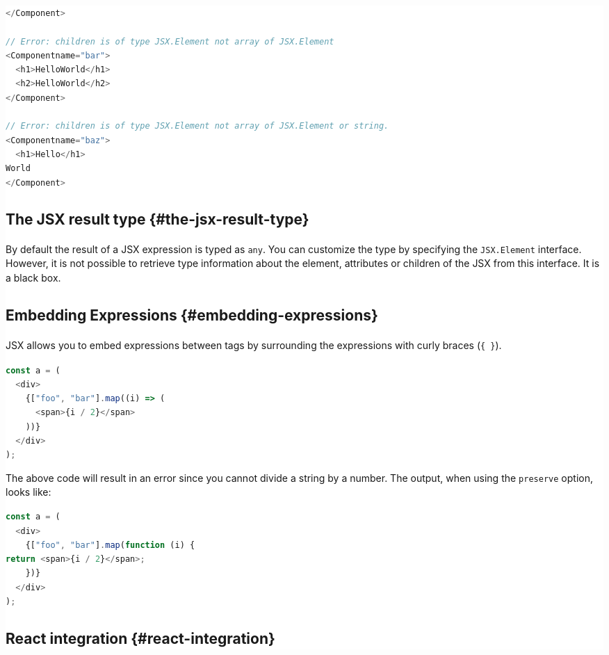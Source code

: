 ```ts
</Component>

// Error: children is of type JSX.Element not array of JSX.Element
<Componentname="bar">
  <h1>HelloWorld</h1>
  <h2>HelloWorld</h2>
</Component>

// Error: children is of type JSX.Element not array of JSX.Element or string.
<Componentname="baz">
  <h1>Hello</h1>
World
</Component>
```

## The JSX result type {#the-jsx-result-type}

By default the result of a JSX expression is typed as `any`.
You can customize the type by specifying the `JSX.Element` interface.
However, it is not possible to retrieve type information about the element, attributes or children of the JSX from this interface.
It is a black box.

## Embedding Expressions {#embedding-expressions}

JSX allows you to embed expressions between tags by surrounding the expressions with curly braces (`{ }`).

```ts
const a = (
  <div>
    {["foo", "bar"].map((i) => (
      <span>{i / 2}</span>
    ))}
  </div>
);
```

The above code will result in an error since you cannot divide a string by a number.
The output, when using the `preserve` option, looks like:

```ts
const a = (
  <div>
    {["foo", "bar"].map(function (i) {
return <span>{i / 2}</span>;
    })}
  </div>
);
```

## React integration {#react-integration}
